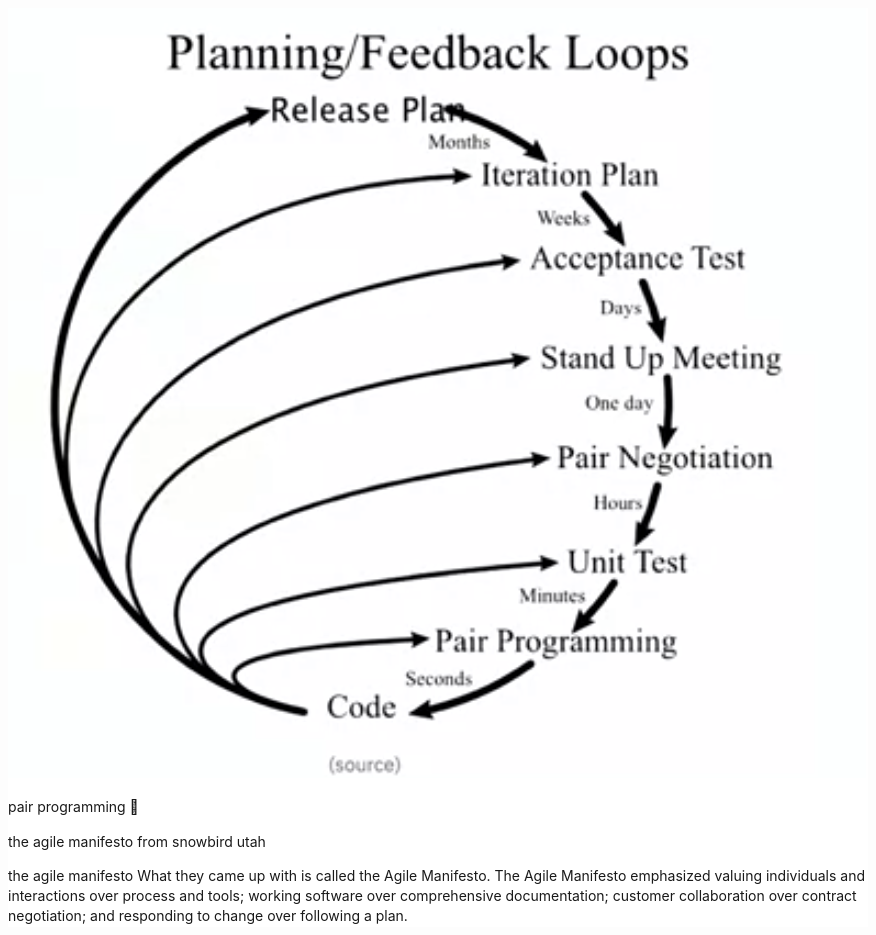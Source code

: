 ![Image.png](/assets/images/Image%20(4).png)

pair programming 🙂

the agile manifesto from snowbird utah

the agile manifesto What they came up with is called the Agile Manifesto. The Agile Manifesto emphasized valuing individuals and interactions over process and tools; working software over comprehensive documentation; customer collaboration over contract negotiation; and responding to change over following a plan.
